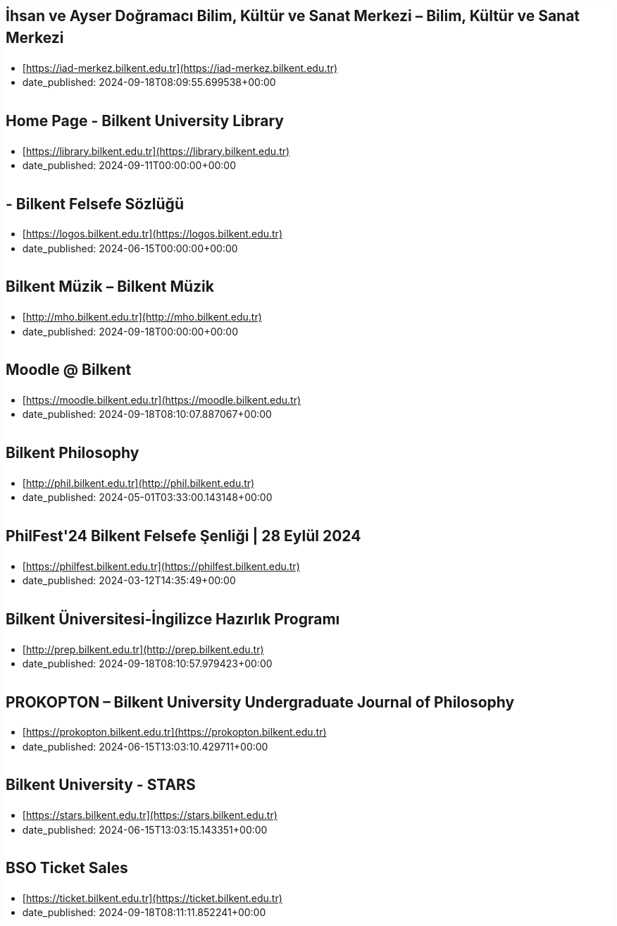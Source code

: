  ## İhsan ve Ayser Doğramacı Bilim, Kültür ve Sanat Merkezi – Bilim, Kültür ve Sanat Merkezi
 - [https://iad-merkez.bilkent.edu.tr](https://iad-merkez.bilkent.edu.tr)
 - date_published: 2024-09-18T08:09:55.699538+00:00

 ## Home Page - Bilkent University Library
 - [https://library.bilkent.edu.tr](https://library.bilkent.edu.tr)
 - date_published: 2024-09-11T00:00:00+00:00

 ## - Bilkent Felsefe Sözlüğü
 - [https://logos.bilkent.edu.tr](https://logos.bilkent.edu.tr)
 - date_published: 2024-06-15T00:00:00+00:00

 ## Bilkent Müzik – Bilkent Müzik
 - [http://mho.bilkent.edu.tr](http://mho.bilkent.edu.tr)
 - date_published: 2024-09-18T00:00:00+00:00

 ## Moodle @ Bilkent
 - [https://moodle.bilkent.edu.tr](https://moodle.bilkent.edu.tr)
 - date_published: 2024-09-18T08:10:07.887067+00:00

 ## Bilkent Philosophy
 - [http://phil.bilkent.edu.tr](http://phil.bilkent.edu.tr)
 - date_published: 2024-05-01T03:33:00.143148+00:00

 ## PhilFest'24 Bilkent Felsefe Şenliği | 28 Eylül 2024
 - [https://philfest.bilkent.edu.tr](https://philfest.bilkent.edu.tr)
 - date_published: 2024-03-12T14:35:49+00:00

 ## Bilkent Üniversitesi-İngilizce Hazırlık Programı
 - [http://prep.bilkent.edu.tr](http://prep.bilkent.edu.tr)
 - date_published: 2024-09-18T08:10:57.979423+00:00

 ## PROKOPTON – Bilkent University Undergraduate Journal of Philosophy
 - [https://prokopton.bilkent.edu.tr](https://prokopton.bilkent.edu.tr)
 - date_published: 2024-06-15T13:03:10.429711+00:00

 ## Bilkent University - STARS
 - [https://stars.bilkent.edu.tr](https://stars.bilkent.edu.tr)
 - date_published: 2024-06-15T13:03:15.143351+00:00

 ## BSO Ticket Sales
 - [https://ticket.bilkent.edu.tr](https://ticket.bilkent.edu.tr)
 - date_published: 2024-09-18T08:11:11.852241+00:00
